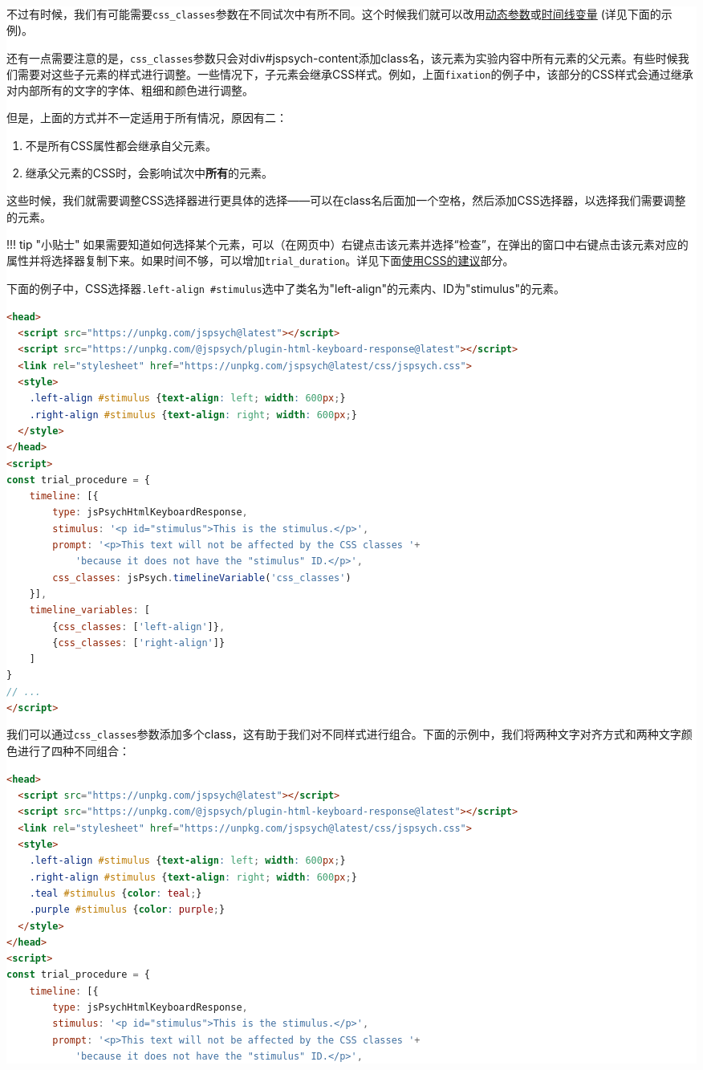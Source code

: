 不过有时候，我们有可能需要`css_classes`参数在不同试次中有所不同。这个时候我们就可以改用[动态参数](./dynamic-parameters.md)或[时间线变量](./timeline.md#_5) (详见下面的示例)。

还有一点需要注意的是，`css_classes`参数只会对div#jspsych-content添加class名，该元素为实验内容中所有元素的父元素。有些时候我们需要对这些子元素的样式进行调整。一些情况下，子元素会继承CSS样式。例如，上面`fixation`的例子中，该部分的CSS样式会通过继承对内部所有的文字的字体、粗细和颜色进行调整。

但是，上面的方式并不一定适用于所有情况，原因有二：

1. 不是所有CSS属性都会继承自父元素。

2. 继承父元素的CSS时，会影响试次中**所有**的元素。

这些时候，我们就需要调整CSS选择器进行更具体的选择——可以在class名后面加一个空格，然后添加CSS选择器，以选择我们需要调整的元素。

!!! tip "小贴士"
    如果需要知道如何选择某个元素，可以（在网页中）右键点击该元素并选择“检查”，在弹出的窗口中右键点击该元素对应的属性并将选择器复制下来。如果时间不够，可以增加`trial_duration`。详见下面[使用CSS的建议](#css_3)部分。

下面的例子中，CSS选择器`.left-align #stimulus`选中了类名为"left-align"的元素内、ID为"stimulus"的元素。

```html
<head>
  <script src="https://unpkg.com/jspsych@latest"></script>
  <script src="https://unpkg.com/@jspsych/plugin-html-keyboard-response@latest"></script>
  <link rel="stylesheet" href="https://unpkg.com/jspsych@latest/css/jspsych.css">
  <style> 
    .left-align #stimulus {text-align: left; width: 600px;}
    .right-align #stimulus {text-align: right; width: 600px;}
  </style>
</head>
<script>
const trial_procedure = {
    timeline: [{
        type: jsPsychHtmlKeyboardResponse,
        stimulus: '<p id="stimulus">This is the stimulus.</p>',
        prompt: '<p>This text will not be affected by the CSS classes '+
            'because it does not have the "stimulus" ID.</p>',
        css_classes: jsPsych.timelineVariable('css_classes')
    }],
    timeline_variables: [
        {css_classes: ['left-align']},
        {css_classes: ['right-align']}
    ]
}
// ...
</script>
```

我们可以通过`css_classes`参数添加多个class，这有助于我们对不同样式进行组合。下面的示例中，我们将两种文字对齐方式和两种文字颜色进行了四种不同组合：

```html
<head>
  <script src="https://unpkg.com/jspsych@latest"></script>
  <script src="https://unpkg.com/@jspsych/plugin-html-keyboard-response@latest"></script>
  <link rel="stylesheet" href="https://unpkg.com/jspsych@latest/css/jspsych.css">
  <style> 
    .left-align #stimulus {text-align: left; width: 600px;}
    .right-align #stimulus {text-align: right; width: 600px;}
    .teal #stimulus {color: teal;}
    .purple #stimulus {color: purple;}
  </style>
</head>
<script>
const trial_procedure = {
    timeline: [{
        type: jsPsychHtmlKeyboardResponse,
        stimulus: '<p id="stimulus">This is the stimulus.</p>',
        prompt: '<p>This text will not be affected by the CSS classes '+
            'because it does not have the "stimulus" ID.</p>',
```